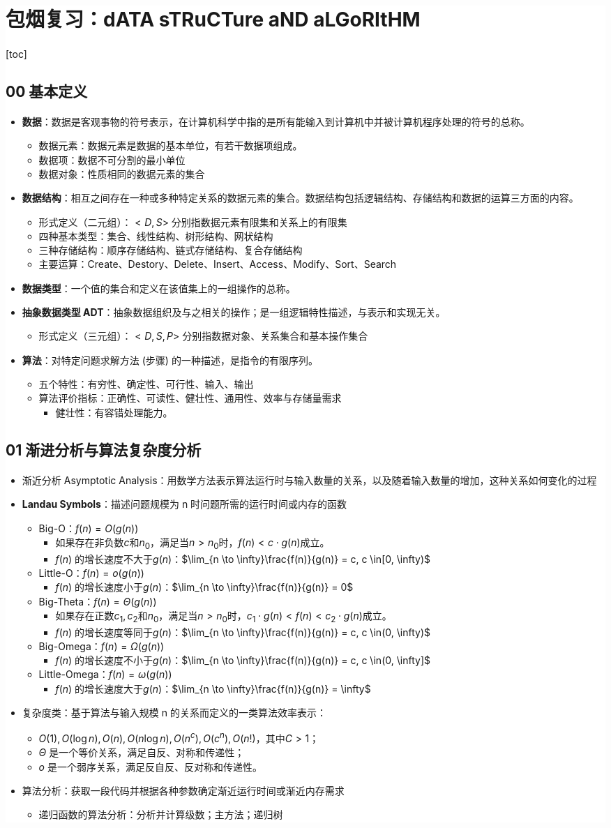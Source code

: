 # 包烟复习：dATA sTRuCTure aND aLGoRItHM

[toc]

## 00 基本定义

* **数据**：数据是客观事物的符号表示，在计算机科学中指的是所有能输入到计算机中并被计算机程序处理的符号的总称。  
  * 数据元素：数据元素是数据的基本单位，有若干数据项组成。
  * 数据项：数据不可分割的最小单位
  * 数据对象：性质相同的数据元素的集合
* **数据结构**：相互之间存在一种或多种特定关系的数据元素的集合。数据结构包括逻辑结构、存储结构和数据的运算三方面的内容。
  * 形式定义（二元组）：$<D,S>$ 分别指数据元素有限集和关系上的有限集
  * 四种基本类型：集合、线性结构、树形结构、网状结构
  * 三种存储结构：顺序存储结构、链式存储结构、复合存储结构
  * 主要运算：Create、Destory、Delete、Insert、Access、Modify、Sort、Search
* **数据类型**：一个值的集合和定义在该值集上的一组操作的总称。  
* **抽象数据类型 ADT**：抽象数据组织及与之相关的操作；是一组逻辑特性描述，与表示和实现无关。
  * 形式定义（三元组）：$<D,S,P>$ 分别指数据对象、关系集合和基本操作集合

* **算法**：对特定问题求解方法 (步骤) 的一种描述，是指令的有限序列。
  * 五个特性：有穷性、确定性、可行性、输入、输出
  * 算法评价指标：正确性、可读性、健壮性、通用性、效率与存储量需求
    * 健壮性：有容错处理能力。

## 01 渐进分析与算法复杂度分析

* 渐近分析 Asymptotic Analysis：用数学方法表示算法运行时与输入数量的关系，以及随着输入数量的增加，这种关系如何变化的过程

* **Landau Symbols**：描述问题规模为 n 时问题所需的运行时间或内存的函数

  * Big-O：$f(n) = O(g(n))$
    * 如果存在非负数$c$和$n_0$，满足当$n>n_0$时，$f(n)<c\cdot g(n)$成立。
    * $f(n)$ 的增长速度不大于$g(n)$：$\lim_{n \to \infty}\frac{f(n)}{g(n)} = c, c \in[0, \infty)$
  * Little-O：$f(n) = o(g(n))$
    * $f(n)$ 的增长速度小于$g(n)$：$\lim_{n \to \infty}\frac{f(n)}{g(n)} = 0$
  * Big-Theta：$f(n) = \Theta(g(n))$
    * 如果存在正数$c_1,c_2$和$n_0$，满足当$n>n_0$时，$c_1\cdot g(n) < f(n)<c_2\cdot g(n)$成立。
    * $f(n)$ 的增长速度等同于$g(n)$：$\lim_{n \to \infty}\frac{f(n)}{g(n)} = c, c \in(0, \infty)$
  * Big-Omega：$f(n) = \Omega(g(n))$
    * $f(n)$ 的增长速度不小于$g(n)$：$\lim_{n \to \infty}\frac{f(n)}{g(n)} = c, c \in(0, \infty]$
  * Little-Omega：$f(n) = \omega(g(n))$
    * $f(n)$ 的增长速度大于$g(n)$：$\lim_{n \to \infty}\frac{f(n)}{g(n)} = \infty$

* 复杂度类：基于算法与输入规模 n 的关系而定义的一类算法效率表示：

  * $O(1),O(\log n),O(n),O(n\log n), O(n^c),O(c^n),O(n!)$，其中$C > 1$；
  * $\Theta$ 是一个等价关系，满足自反、对称和传递性；
  * $o$ 是一个弱序关系，满足反自反、反对称和传递性。

* 算法分析：获取一段代码并根据各种参数确定渐近运行时间或渐近内存需求

  * 递归函数的算法分析：分析并计算级数；主方法；递归树
